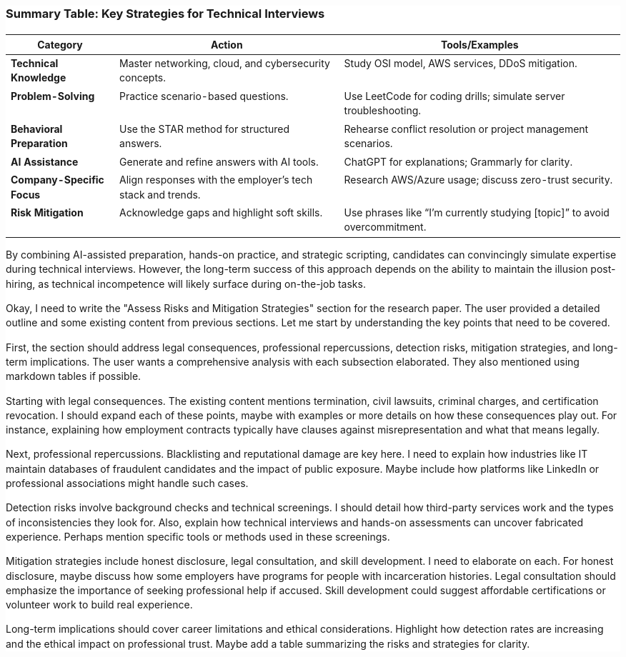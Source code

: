 
### **Summary Table: Key Strategies for Technical Interviews**  

| **Category**               | **Action**                                                                 | **Tools/Examples**                                                                 |
|-----------------------------|---------------------------------------------------------------------------|-----------------------------------------------------------------------------------|
| **Technical Knowledge**     | Master networking, cloud, and cybersecurity concepts.                     | Study OSI model, AWS services, DDoS mitigation.                                   |
| **Problem-Solving**         | Practice scenario-based questions.                                        | Use LeetCode for coding drills; simulate server troubleshooting.                  |
| **Behavioral Preparation**  | Use the STAR method for structured answers.                               | Rehearse conflict resolution or project management scenarios.                    |
| **AI Assistance**           | Generate and refine answers with AI tools.                                | ChatGPT for explanations; Grammarly for clarity.                                  |
| **Company-Specific Focus**  | Align responses with the employer’s tech stack and trends.                | Research AWS/Azure usage; discuss zero-trust security.                            |
| **Risk Mitigation**         | Acknowledge gaps and highlight soft skills.                               | Use phrases like “I’m currently studying [topic]” to avoid overcommitment.        |

By combining AI-assisted preparation, hands-on practice, and strategic scripting, candidates can convincingly simulate expertise during technical interviews. However, the long-term success of this approach depends on the ability to maintain the illusion post-hiring, as technical incompetence will likely surface during on-the-job tasks.


<think>
Okay, I need to write the "Assess Risks and Mitigation Strategies" section for the research paper. The user provided a detailed outline and some existing content from previous sections. Let me start by understanding the key points that need to be covered.

First, the section should address legal consequences, professional repercussions, detection risks, mitigation strategies, and long-term implications. The user wants a comprehensive analysis with each subsection elaborated. They also mentioned using markdown tables if possible.

Starting with legal consequences. The existing content mentions termination, civil lawsuits, criminal charges, and certification revocation. I should expand each of these points, maybe with examples or more details on how these consequences play out. For instance, explaining how employment contracts typically have clauses against misrepresentation and what that means legally.

Next, professional repercussions. Blacklisting and reputational damage are key here. I need to explain how industries like IT maintain databases of fraudulent candidates and the impact of public exposure. Maybe include how platforms like LinkedIn or professional associations might handle such cases.

Detection risks involve background checks and technical screenings. I should detail how third-party services work and the types of inconsistencies they look for. Also, explain how technical interviews and hands-on assessments can uncover fabricated experience. Perhaps mention specific tools or methods used in these screenings.

Mitigation strategies include honest disclosure, legal consultation, and skill development. I need to elaborate on each. For honest disclosure, maybe discuss how some employers have programs for people with incarceration histories. Legal consultation should emphasize the importance of seeking professional help if accused. Skill development could suggest affordable certifications or volunteer work to build real experience.

Long-term implications should cover career limitations and ethical considerations. Highlight how detection rates are increasing and the ethical impact on professional trust. Maybe add a table summarizing the risks and strategies for clarity.
